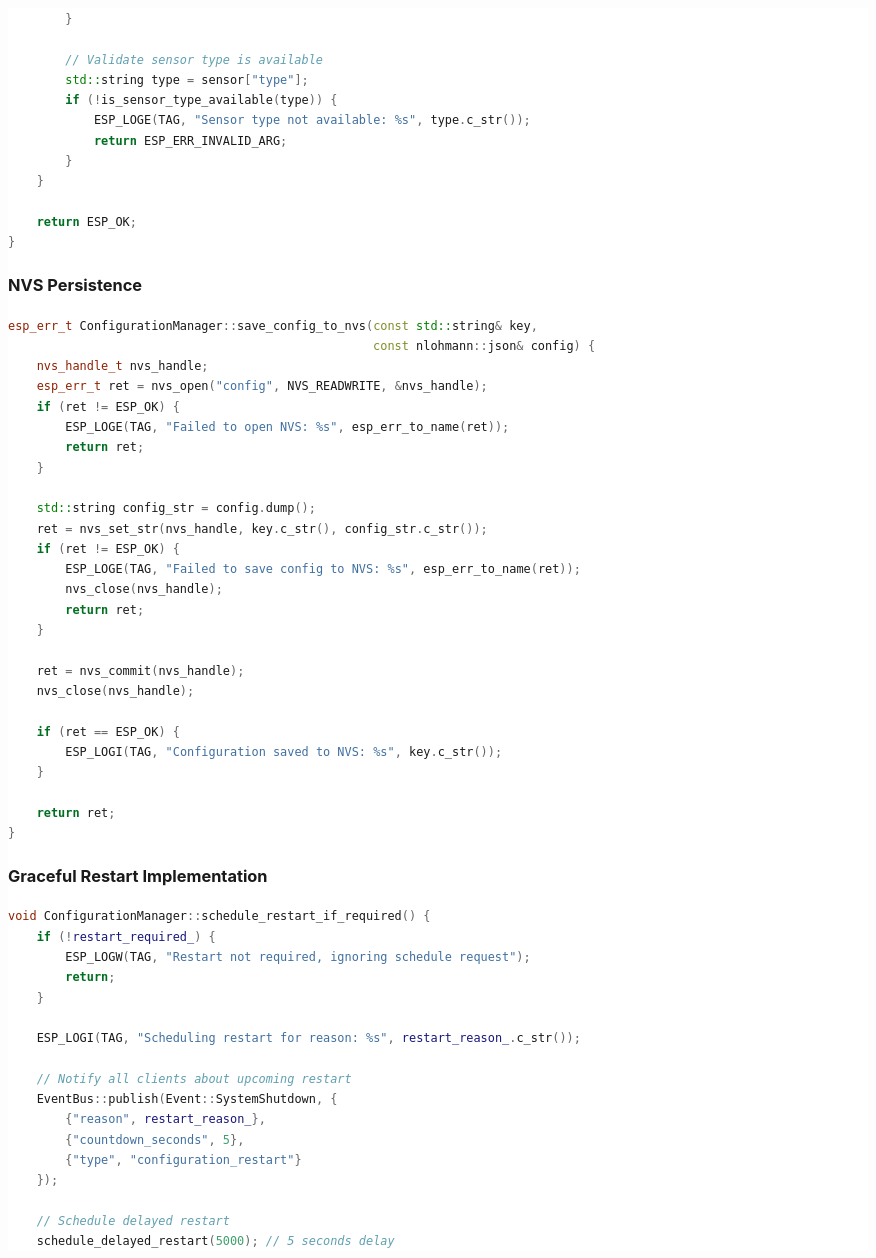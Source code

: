 ```cpp
        }
        
        // Validate sensor type is available
        std::string type = sensor["type"];
        if (!is_sensor_type_available(type)) {
            ESP_LOGE(TAG, "Sensor type not available: %s", type.c_str());
            return ESP_ERR_INVALID_ARG;
        }
    }
    
    return ESP_OK;
}
```

### **NVS Persistence**
```cpp
esp_err_t ConfigurationManager::save_config_to_nvs(const std::string& key, 
                                                   const nlohmann::json& config) {
    nvs_handle_t nvs_handle;
    esp_err_t ret = nvs_open("config", NVS_READWRITE, &nvs_handle);
    if (ret != ESP_OK) {
        ESP_LOGE(TAG, "Failed to open NVS: %s", esp_err_to_name(ret));
        return ret;
    }
    
    std::string config_str = config.dump();
    ret = nvs_set_str(nvs_handle, key.c_str(), config_str.c_str());
    if (ret != ESP_OK) {
        ESP_LOGE(TAG, "Failed to save config to NVS: %s", esp_err_to_name(ret));
        nvs_close(nvs_handle);
        return ret;
    }
    
    ret = nvs_commit(nvs_handle);
    nvs_close(nvs_handle);
    
    if (ret == ESP_OK) {
        ESP_LOGI(TAG, "Configuration saved to NVS: %s", key.c_str());
    }
    
    return ret;
}
```

### **Graceful Restart Implementation**
```cpp
void ConfigurationManager::schedule_restart_if_required() {
    if (!restart_required_) {
        ESP_LOGW(TAG, "Restart not required, ignoring schedule request");
        return;
    }
    
    ESP_LOGI(TAG, "Scheduling restart for reason: %s", restart_reason_.c_str());
    
    // Notify all clients about upcoming restart
    EventBus::publish(Event::SystemShutdown, {
        {"reason", restart_reason_},
        {"countdown_seconds", 5},
        {"type", "configuration_restart"}
    });
    
    // Schedule delayed restart
    schedule_delayed_restart(5000); // 5 seconds delay
```
